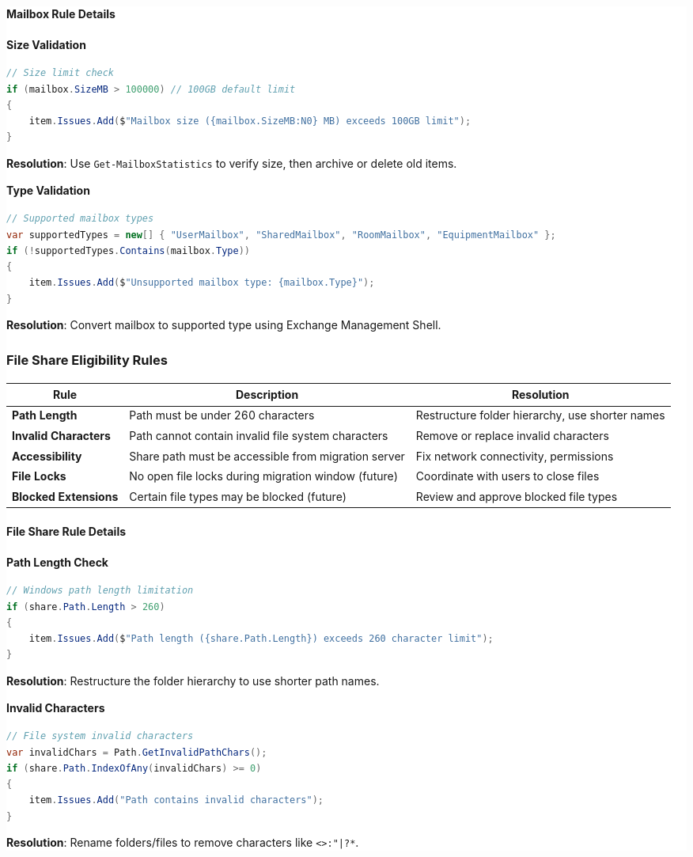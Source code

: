 #### Mailbox Rule Details

**Size Validation**
```csharp
// Size limit check
if (mailbox.SizeMB > 100000) // 100GB default limit
{
    item.Issues.Add($"Mailbox size ({mailbox.SizeMB:N0} MB) exceeds 100GB limit");
}
```
**Resolution**: Use `Get-MailboxStatistics` to verify size, then archive or delete old items.

**Type Validation**
```csharp
// Supported mailbox types
var supportedTypes = new[] { "UserMailbox", "SharedMailbox", "RoomMailbox", "EquipmentMailbox" };
if (!supportedTypes.Contains(mailbox.Type))
{
    item.Issues.Add($"Unsupported mailbox type: {mailbox.Type}");
}
```
**Resolution**: Convert mailbox to supported type using Exchange Management Shell.

### File Share Eligibility Rules

| Rule | Description | Resolution |
|------|-------------|------------|
| **Path Length** | Path must be under 260 characters | Restructure folder hierarchy, use shorter names |
| **Invalid Characters** | Path cannot contain invalid file system characters | Remove or replace invalid characters |
| **Accessibility** | Share path must be accessible from migration server | Fix network connectivity, permissions |
| **File Locks** | No open file locks during migration window (future) | Coordinate with users to close files |
| **Blocked Extensions** | Certain file types may be blocked (future) | Review and approve blocked file types |

#### File Share Rule Details

**Path Length Check**
```csharp
// Windows path length limitation
if (share.Path.Length > 260)
{
    item.Issues.Add($"Path length ({share.Path.Length}) exceeds 260 character limit");
}
```
**Resolution**: Restructure the folder hierarchy to use shorter path names.

**Invalid Characters**
```csharp
// File system invalid characters
var invalidChars = Path.GetInvalidPathChars();
if (share.Path.IndexOfAny(invalidChars) >= 0)
{
    item.Issues.Add("Path contains invalid characters");
}
```
**Resolution**: Rename folders/files to remove characters like `<>:"|?*`.
